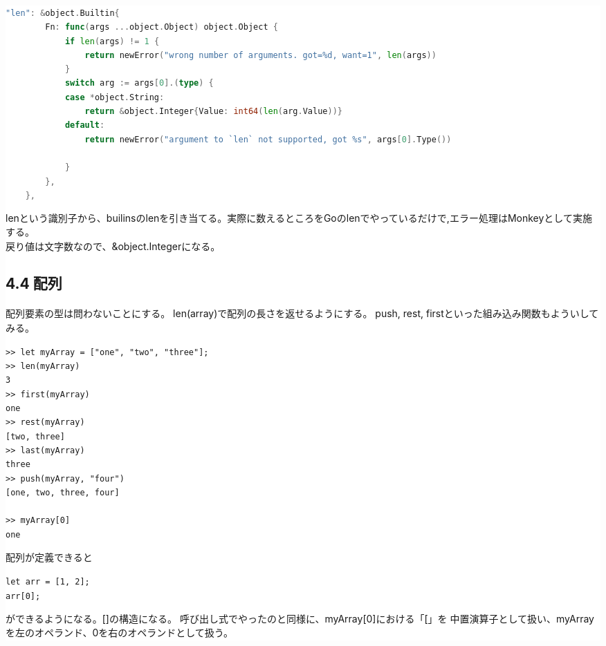 ```go
"len": &object.Builtin{
		Fn: func(args ...object.Object) object.Object {
			if len(args) != 1 {
				return newError("wrong number of arguments. got=%d, want=1", len(args))
			}
			switch arg := args[0].(type) {
			case *object.String:
				return &object.Integer{Value: int64(len(arg.Value))}
			default:
				return newError("argument to `len` not supported, got %s", args[0].Type())

			}
		},
	},
```
lenという識別子から、builinsのlenを引き当てる。実際に数えるところをGoのlenでやっているだけで,エラー処理はMonkeyとして実施する。  
戻り値は文字数なので、&object.Integerになる。

## 4.4 配列
配列要素の型は問わないことにする。
len(array)で配列の長さを返せるようにする。
push, rest, firstといった組み込み関数もよういしてみる。
```
>> let myArray = ["one", "two", "three"];
>> len(myArray)
3
>> first(myArray)
one
>> rest(myArray)
[two, three]
>> last(myArray)
three
>> push(myArray, "four")
[one, two, three, four]

>> myArray[0]
one
```
配列が定義できると
```
let arr = [1, 2];
arr[0];
```
ができるようになる。<expression>[<expression>]の構造になる。
呼び出し式でやったのと同様に、myArray[0]における「[」を 中置演算子として扱い、myArrayを左のオペランド、0を右のオペランドとして扱う。
